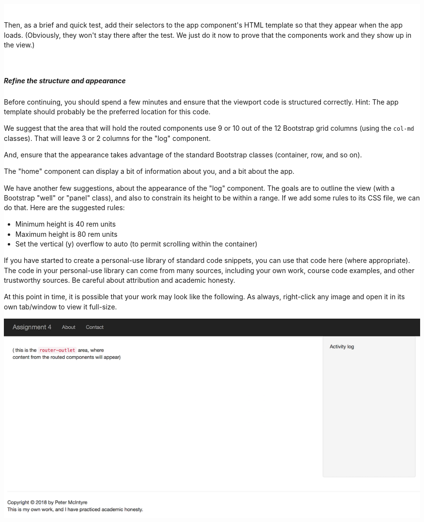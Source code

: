 <br>

Then, as a brief and quick test, add their selectors to the app component's HTML template so that they appear when the app loads. (Obviously, they won't stay there after the test. We just do it now to prove that the components work and they show up in the view.)

<br>

##### Refine the structure and appearance

Before continuing, you should spend a few minutes and ensure that the viewport code is structured correctly. Hint: The app template should probably be the preferred location for this code.  

We suggest that the area that will hold the routed components use 9 or 10 out of the 12 Bootstrap grid columns (using the `col-md` classes). That will leave 3 or 2 columns for the "log" component.

And, ensure that the appearance takes advantage of the standard Bootstrap classes (container, row, and so on). 

The "home" component can display a bit of information about you, and a bit about the app. 

We have another few suggestions, about the appearance of the "log" component. The goals are to outline the view (with a Bootstrap "well" or "panel" class), and also to constrain its height to be within a range. If we add some rules to its CSS file, we can do that. Here are the suggested rules:
* Minimum height is 40 rem units
* Maximum height is 80 rem units
* Set the vertical (y) overflow to auto (to permit scrolling within the container)

If you have started to create a personal-use library of standard code snippets, you can use that code here (where appropriate). The code in your personal-use library can come from many sources, including your own work, course code examples, and other trustworthy sources. Be careful about attribution and academic honesty.  

At this point in time, it is possible that your work may look like the following. As always, right-click any image and open it in its own tab/window to view it full-size.

![Home view](../media/a4/home-v1.png)

